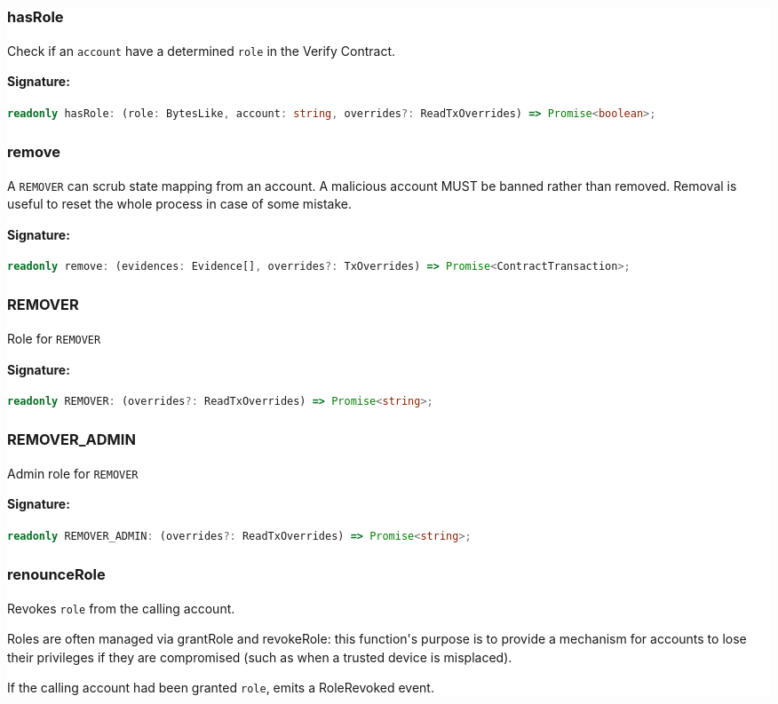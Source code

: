 ### hasRole

Check if an `account` have a determined `role` in the Verify Contract.

<b>Signature:</b>

```typescript
readonly hasRole: (role: BytesLike, account: string, overrides?: ReadTxOverrides) => Promise<boolean>;
```

<a id="remove-property"></a>

### remove

A `REMOVER` can scrub state mapping from an account. A malicious account MUST be banned rather than removed. Removal is useful to reset the whole process in case of some mistake.

<b>Signature:</b>

```typescript
readonly remove: (evidences: Evidence[], overrides?: TxOverrides) => Promise<ContractTransaction>;
```

<a id="REMOVER-property"></a>

### REMOVER

Role for `REMOVER`

<b>Signature:</b>

```typescript
readonly REMOVER: (overrides?: ReadTxOverrides) => Promise<string>;
```

<a id="REMOVER_ADMIN-property"></a>

### REMOVER\_ADMIN

Admin role for `REMOVER`

<b>Signature:</b>

```typescript
readonly REMOVER_ADMIN: (overrides?: ReadTxOverrides) => Promise<string>;
```

<a id="renounceRole-property"></a>

### renounceRole

Revokes `role` from the calling account.

Roles are often managed via grantRole and revokeRole: this function's purpose is to provide a mechanism for accounts to lose their privileges if they are compromised (such as when a trusted device is misplaced).

If the calling account had been granted `role`, emits a RoleRevoked event.
